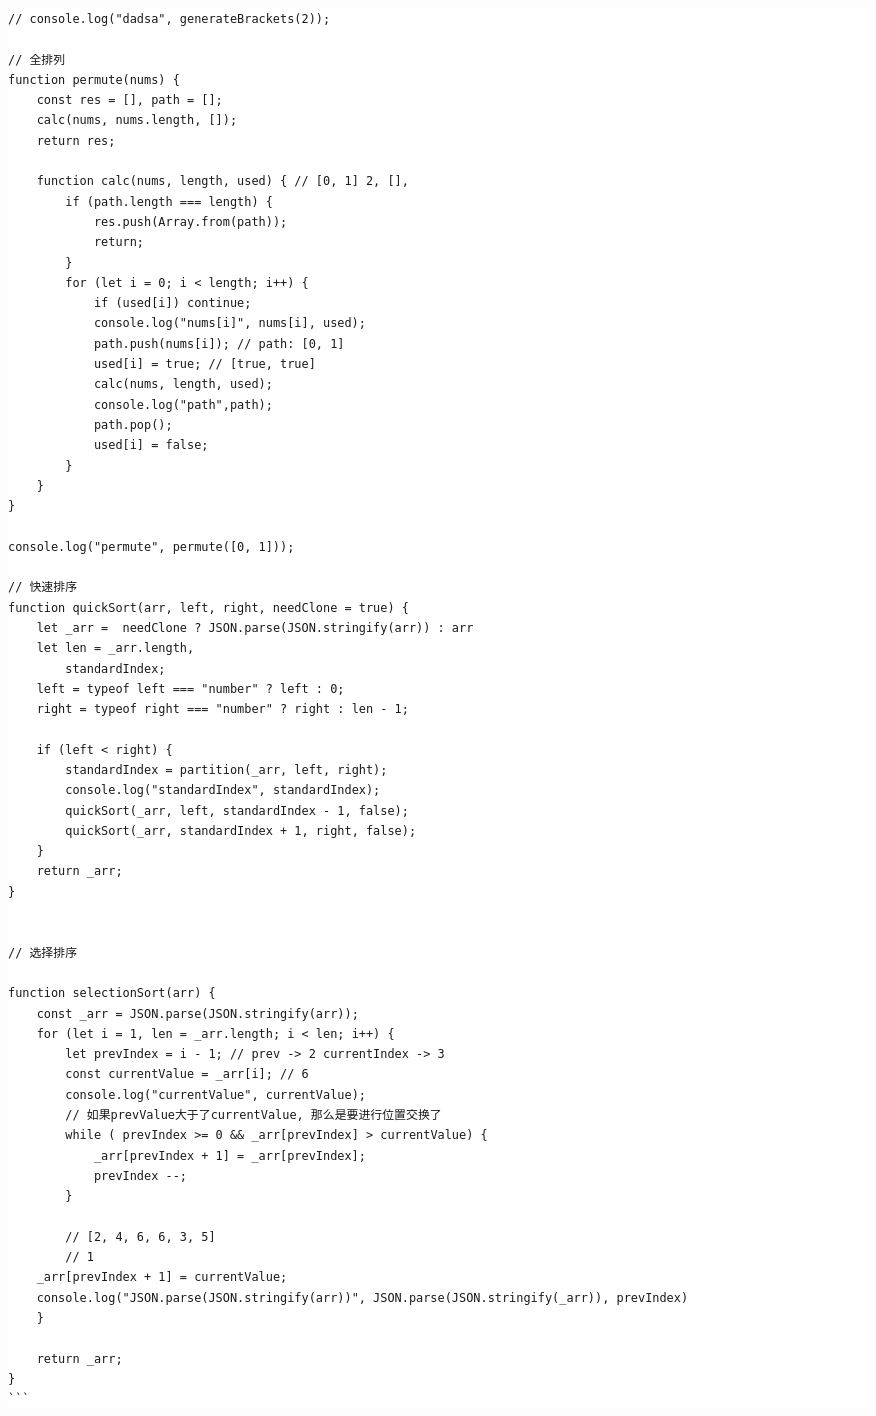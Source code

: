     // console.log("dadsa", generateBrackets(2));

    // 全排列
    function permute(nums) {
        const res = [], path = [];
        calc(nums, nums.length, []);
        return res;

        function calc(nums, length, used) { // [0, 1] 2, [], 
            if (path.length === length) {
                res.push(Array.from(path));
                return;
            }
            for (let i = 0; i < length; i++) {
                if (used[i]) continue;
                console.log("nums[i]", nums[i], used);
                path.push(nums[i]); // path: [0, 1]
                used[i] = true; // [true, true]
                calc(nums, length, used);
                console.log("path",path);
                path.pop();
                used[i] = false;
            }
        }
    }

    console.log("permute", permute([0, 1]));

    // 快速排序
    function quickSort(arr, left, right, needClone = true) {
        let _arr =  needClone ? JSON.parse(JSON.stringify(arr)) : arr
        let len = _arr.length,
            standardIndex;
        left = typeof left === "number" ? left : 0;
        right = typeof right === "number" ? right : len - 1;

        if (left < right) {
            standardIndex = partition(_arr, left, right);
            console.log("standardIndex", standardIndex);
            quickSort(_arr, left, standardIndex - 1, false);
            quickSort(_arr, standardIndex + 1, right, false);
        }
        return _arr;
    }


    // 选择排序

    function selectionSort(arr) {
        const _arr = JSON.parse(JSON.stringify(arr));
        for (let i = 1, len = _arr.length; i < len; i++) {
            let prevIndex = i - 1; // prev -> 2 currentIndex -> 3
            const currentValue = _arr[i]; // 6
            console.log("currentValue", currentValue);
            // 如果prevValue大于了currentValue, 那么是要进行位置交换了
            while ( prevIndex >= 0 && _arr[prevIndex] > currentValue) {
                _arr[prevIndex + 1] = _arr[prevIndex];
                prevIndex --;
            } 

            // [2, 4, 6, 6, 3, 5]
            // 1 
        _arr[prevIndex + 1] = currentValue;
        console.log("JSON.parse(JSON.stringify(arr))", JSON.parse(JSON.stringify(_arr)), prevIndex)
        }

        return _arr;
    }
    ```